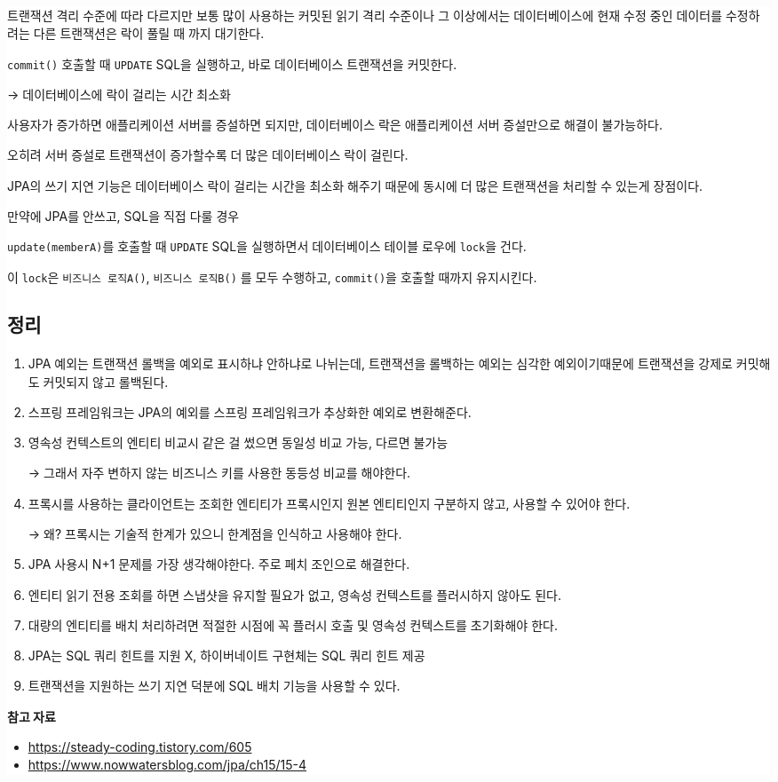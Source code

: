 트랜잭션 격리 수준에 따라 다르지만 보통 많이 사용하는 커밋된 읽기 격리 수준이나 그 이상에서는 데이터베이스에 현재 수정 중인 데이터를 수정하려는 다른 트랜잭션은 락이 풀릴 때 까지 대기한다.

`commit()` 호출할 때 `UPDATE` SQL을 실행하고, 바로 데이터베이스 트랜잭션을 커밋한다.

→ 데이터베이스에 락이 걸리는 시간 최소화

사용자가 증가하면 애플리케이션 서버를 증설하면 되지만, 데이터베이스 락은 애플리케이션 서버 증설만으로 해결이 불가능하다.

오히려 서버 증설로 트랜잭션이 증가할수록 더 많은 데이터베이스 락이 걸린다.

JPA의 쓰기 지연 기능은 데이터베이스 락이 걸리는 시간을 최소화 해주기 때문에 동시에 더 많은 트랜잭션을 처리할 수 있는게 장점이다.

만약에 JPA를 안쓰고, SQL을 직접 다룰 경우

`update(memberA)`를 호출할 때 `UPDATE` SQL을 실행하면서 데이터베이스 테이블 로우에 `lock`을 건다.

이 `lock`은 `비즈니스 로직A()`, `비즈니스 로직B()` 를 모두 수행하고, `commit()`을 호출할 때까지 유지시킨다.

## 정리

1. JPA 예외는 트랜잭션 롤백을 예외로 표시하냐 안하냐로 나뉘는데, 트랜잭션을 롤백하는 예외는 심각한 예외이기때문에 트랜잭션을 강제로 커밋해도 커밋되지 않고 롤백된다.
2. 스프링 프레임워크는 JPA의 예외를 스프링 프레임워크가 추상화한 예외로 변환해준다.
3. 영속성 컨텍스트의 엔티티 비교시 같은 걸 썼으면 동일성 비교 가능, 다르면 불가능
    
    → 그래서 자주 변하지 않는 비즈니스 키를 사용한 동등성 비교를 해야한다.
    
4. 프록시를 사용하는 클라이언트는 조회한 엔티티가 프록시인지 원본 엔티티인지 구분하지 않고, 사용할 수 있어야 한다.
    
    → 왜? 프록시는 기술적 한계가 있으니 한계점을 인식하고 사용해야 한다.
    
5. JPA 사용시 N+1 문제를 가장 생각해야한다. 주로 페치 조인으로 해결한다.
6. 엔티티 읽기 전용 조회를 하면 스냅샷을 유지할 필요가 없고, 영속성 컨텍스트를 플러시하지 않아도 된다.
7. 대량의 엔티티를 배치 처리하려면 적절한 시점에 꼭 플러시 호출 및 영속성 컨텍스트를 초기화해야 한다.
8. JPA는 SQL 쿼리 힌트를 지원 X, 하이버네이트 구현체는 SQL 쿼리 힌트 제공
9. 트랜잭션을 지원하는 쓰기 지연 덕분에 SQL 배치 기능을 사용할 수 있다.

**참고 자료**

- <https://steady-coding.tistory.com/605>
- <https://www.nowwatersblog.com/jpa/ch15/15-4>
